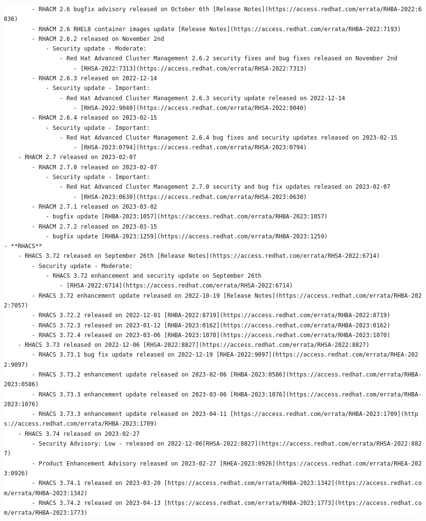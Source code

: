             - RHACM 2.6 bugfix advisory released on October 6th [Release Notes](https://access.redhat.com/errata/RHBA-2022:6836)
            - RHACM 2.6 RHEL8 container images update [Release Notes](https://access.redhat.com/errata/RHBA-2022:7193)
            - RHACM 2.6.2 released on November 2nd
                - Security update - Moderate:
                    - Red Hat Advanced Cluster Management 2.6.2 security fixes and bug fixes released on November 2nd
                        - [RHSA-2022:7313](https://access.redhat.com/errata/RHSA-2022:7313)
            - RHACM 2.6.3 released on 2022-12-14
                - Security update - Important:
                    - Red Hat Advanced Cluster Management 2.6.3 security update released on 2022-12-14
                        - [RHSA-2022:9040](https://access.redhat.com/errata/RHSA-2022:9040)
            - RHACM 2.6.4 released on 2023-02-15
                - Security update - Important:
                    - Red Hat Advanced Cluster Management 2.6.4 bug fixes and security updates released on 2023-02-15
                        - [RHSA-2023:0794](https://access.redhat.com/errata/RHSA-2023:0794)
        - RHACM 2.7 released on 2023-02-07
            - RHACM 2.7.0 released on 2023-02-07
                - Security update - Important:
                    - Red Hat Advanced Cluster Management 2.7.0 security and bug fix updates released on 2023-02-07
                        - [RHSA-2023:0630](https://access.redhat.com/errata/RHSA-2023:0630)
            - RHACM 2.7.1 released on 2023-03-02
                - bugfix update [RHBA-2023:1057](https://access.redhat.com/errata/RHBA-2023:1057)
            - RHACM 2.7.2 released on 2023-03-15
                - bugfix update [RHBA-2023:1259](https://access.redhat.com/errata/RHBA-2023:1259)
    - **RHACS**
        - RHACS 3.72 released on September 26th [Release Notes](https://access.redhat.com/errata/RHSA-2022:6714)
            - Security update - Moderate:
                - RHACS 3.72 enhancement and security update on September 26th
                    - [RHSA-2022:6714](https://access.redhat.com/errata/RHSA-2022:6714)
            - RHACS 3.72 enhancement update released on 2022-10-19 [Release Notes](https://access.redhat.com/errata/RHBA-2022:7057)
            - RHACS 3.72.2 released on 2022-12-01 [RHBA-2022:8719](https://access.redhat.com/errata/RHBA-2022:8719)
            - RHACS 3.72.3 released on 2023-01-12 [RHBA-2023:0162](https://access.redhat.com/errata/RHBA-2023:0162)
            - RHACS 3.72.4 released on 2023-03-06 [RHBA-2023:1070](https://access.redhat.com/errata/RHBA-2023:1070)
        - RHACS 3.73 released on 2022-12-06 [RHSA-2022:8827](https://access.redhat.com/errata/RHSA-2022:8827)
            - RHACS 3.73.1 bug fix update released on 2022-12-19 [RHEA-2022:9097](https://access.redhat.com/errata/RHEA-2022:9097)
            - RHACS 3.73.2 enhancement update released on 2023-02-06 [RHBA-2023:0586](https://access.redhat.com/errata/RHBA-2023:0586)
            - RHACS 3.73.3 enhancement update released on 2023-03-06 [RHBA-2023:1076](https://access.redhat.com/errata/RHBA-2023:1076)
            - RHACS 3.73.3 enhancement update released on 2023-04-11 [https://access.redhat.com/errata/RHBA-2023:1709](https://access.redhat.com/errata/RHBA-2023:1709)
        - RHACS 3.74 released on 2023-02-27
            - Security Advisory: Low - released on 2022-12-06[RHSA-2022:8827](https://access.redhat.com/errata/RHSA-2022:8827)
            - Product Enhancement Advisory released on 2023-02-27 [RHEA-2023:0926](https://access.redhat.com/errata/RHEA-2023:0926)
            - RHACS 3.74.1 released on 2023-03-20 [https://access.redhat.com/errata/RHBA-2023:1342](https://access.redhat.com/errata/RHBA-2023:1342)
            - RHACS 3.74.2 released on 2023-04-13 [https://access.redhat.com/errata/RHBA-2023:1773](https://access.redhat.com/errata/RHBA-2023:1773)
